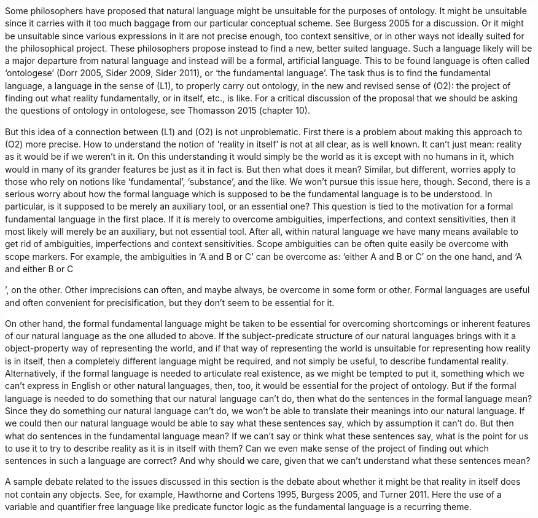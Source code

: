 Some philosophers have proposed that natural language might be unsuitable for the purposes of ontology. It might be unsuitable since it carries with it too much baggage from our particular conceptual scheme. See Burgess 2005 for a discussion. Or it might be unsuitable since various expressions in it are not precise enough, too context sensitive, or in other ways not ideally suited for the philosophical project. These philosophers propose instead to find a new, better suited language. Such a language likely will be a major departure from natural language and instead will be a formal, artificial language. This to be found language is often called ‘ontologese’ (Dorr 2005, Sider 2009, Sider 2011), or ‘the fundamental language’. The task thus is to find the fundamental language, a language in the sense of (L1), to properly carry out ontology, in the new and revised sense of (O2): the project of finding out what reality fundamentally, or in itself, etc., is like. For a critical discussion of the proposal that we should be asking the questions of ontology in ontologese, see Thomasson 2015 (chapter 10).

But this idea of a connection between (L1) and (O2) is not unproblematic. First there is a problem about making this approach to (O2) more precise. How to understand the notion of ‘reality in itself’ is not at all clear, as is well known. It can’t just mean: reality as it would be if we weren’t in it. On this understanding it would simply be the world as it is except with no humans in it, which would in many of its grander features be just as it in fact is. But then what does it mean? Similar, but different, worries apply to those who rely on notions like ‘fundamental’, ‘substance’, and the like. We won’t pursue this issue here, though. Second, there is a serious worry about how the formal language which is supposed to be the fundamental language is to be understood. In particular, is it supposed to be merely an auxiliary tool, or an essential one? This question is tied to the motivation for a formal fundamental language in the first place. If it is merely to overcome ambiguities, imperfections, and context sensitivities, then it most likely will merely be an auxiliary, but not essential tool. After all, within natural language we have many means available to get rid of ambiguities, imperfections and context sensitivities. Scope ambiguities can be often quite easily be overcome with scope markers. For example, the ambiguities in ‘A
and B or C’ can be overcome as: ‘either A and B or C’ on the one hand, and ‘A and either B or C

’, on the other. Other imprecisions can often, and maybe always, be overcome in some form or other. Formal languages are useful and often convenient for precisification, but they don’t seem to be essential for it.

On other hand, the formal fundamental language might be taken to be essential for overcoming shortcomings or inherent features of our natural language as the one alluded to above. If the subject-predicate structure of our natural languages brings with it a object-property way of representing the world, and if that way of representing the world is unsuitable for representing how reality is in itself, then a completely different language might be required, and not simply be useful, to describe fundamental reality. Alternatively, if the formal language is needed to articulate real existence, as we might be tempted to put it, something which we can’t express in English or other natural languages, then, too, it would be essential for the project of ontology. But if the formal language is needed to do something that our natural language can’t do, then what do the sentences in the formal language mean? Since they do something our natural language can’t do, we won’t be able to translate their meanings into our natural language. If we could then our natural language would be able to say what these sentences say, which by assumption it can’t do. But then what do sentences in the fundamental language mean? If we can’t say or think what these sentences say, what is the point for us to use it to try to describe reality as it is in itself with them? Can we even make sense of the project of finding out which sentences in such a language are correct? And why should we care, given that we can’t understand what these sentences mean?

A sample debate related to the issues discussed in this section is the debate about whether it might be that reality in itself does not contain any objects. See, for example, Hawthorne and Cortens 1995, Burgess 2005, and Turner 2011. Here the use of a variable and quantifier free language like predicate functor logic as the fundamental language is a recurring theme.
